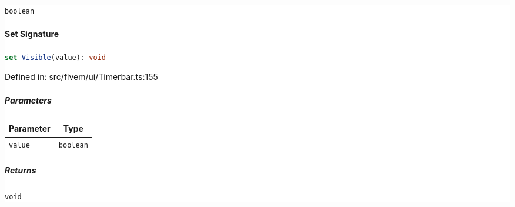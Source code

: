 `boolean`

#### Set Signature

```ts
set Visible(value): void
```

Defined in: [src/fivem/ui/Timerbar.ts:155](https://github.com/nativewrappers/nativewrappers/blob/91f5faba0ec3a416ffe852da10ae535e5abf14fa/src/fivem/ui/Timerbar.ts#L155)

##### Parameters

| Parameter | Type |
| ------ | ------ |
| `value` | `boolean` |

##### Returns

`void`
